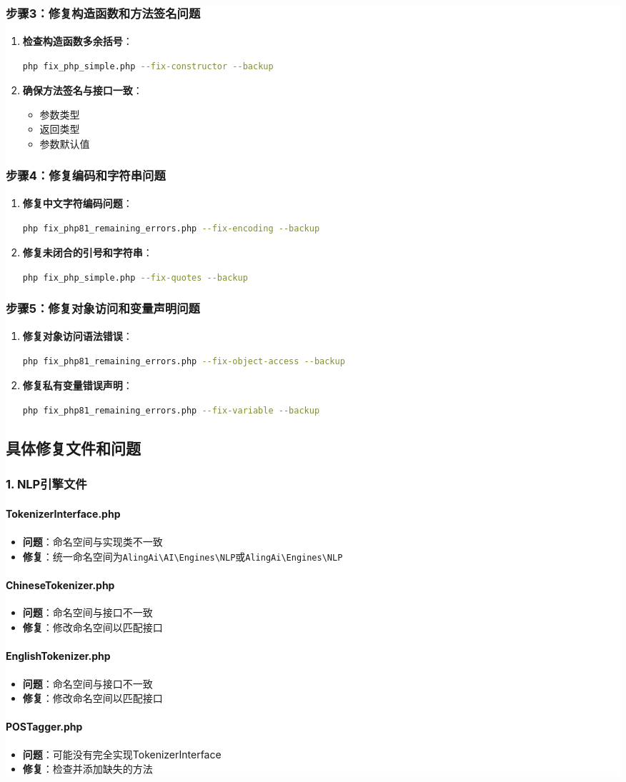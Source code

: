 ### 步骤3：修复构造函数和方法签名问题

1. **检查构造函数多余括号**：
   ```bash
   php fix_php_simple.php --fix-constructor --backup
   ```

2. **确保方法签名与接口一致**：
   - 参数类型
   - 返回类型
   - 参数默认值

### 步骤4：修复编码和字符串问题

1. **修复中文字符编码问题**：
   ```bash
   php fix_php81_remaining_errors.php --fix-encoding --backup
   ```

2. **修复未闭合的引号和字符串**：
   ```bash
   php fix_php_simple.php --fix-quotes --backup
   ```

### 步骤5：修复对象访问和变量声明问题

1. **修复对象访问语法错误**：
   ```bash
   php fix_php81_remaining_errors.php --fix-object-access --backup
   ```

2. **修复私有变量错误声明**：
   ```bash
   php fix_php81_remaining_errors.php --fix-variable --backup
   ```

## 具体修复文件和问题

### 1. NLP引擎文件

#### TokenizerInterface.php
- **问题**：命名空间与实现类不一致
- **修复**：统一命名空间为`AlingAi\AI\Engines\NLP`或`AlingAi\Engines\NLP`

#### ChineseTokenizer.php
- **问题**：命名空间与接口不一致
- **修复**：修改命名空间以匹配接口

#### EnglishTokenizer.php
- **问题**：命名空间与接口不一致
- **修复**：修改命名空间以匹配接口

#### POSTagger.php
- **问题**：可能没有完全实现TokenizerInterface
- **修复**：检查并添加缺失的方法
